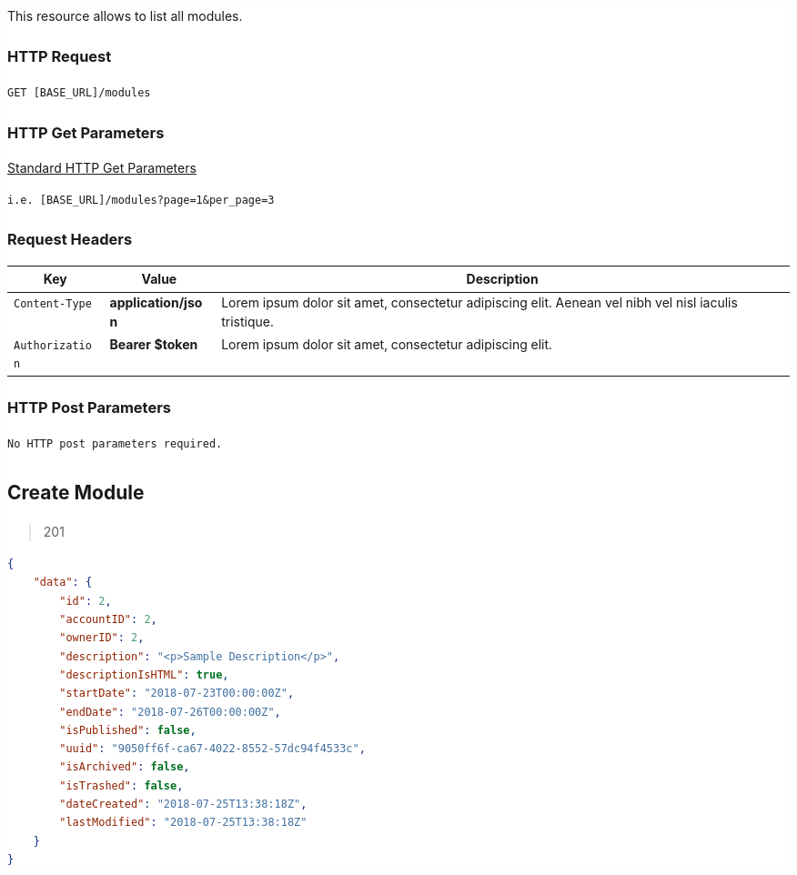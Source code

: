 This resource allows to list all modules.




### HTTP Request

`GET [BASE_URL]/modules`

### HTTP Get Parameters

[Standard HTTP Get Parameters](#principles)

`i.e. [BASE_URL]/modules?page=1&per_page=3`

### Request Headers
Key | Value | Description
--------- | ------- | -----------
`Content-Type` | **application/json** | Lorem ipsum dolor sit amet, consectetur adipiscing elit. Aenean vel nibh vel nisl iaculis tristique.
`Authorization` | **Bearer $token** | Lorem ipsum dolor sit amet, consectetur adipiscing elit.


### HTTP Post Parameters

`No HTTP post parameters required.`











## Create Module

> 201

```json
{
    "data": {
        "id": 2,
        "accountID": 2,
        "ownerID": 2,
        "description": "<p>Sample Description</p>",
        "descriptionIsHTML": true,
        "startDate": "2018-07-23T00:00:00Z",
        "endDate": "2018-07-26T00:00:00Z",
        "isPublished": false,
        "uuid": "9050ff6f-ca67-4022-8552-57dc94f4533c",
        "isArchived": false,
        "isTrashed": false,
        "dateCreated": "2018-07-25T13:38:18Z",
        "lastModified": "2018-07-25T13:38:18Z"
    }
}
```
